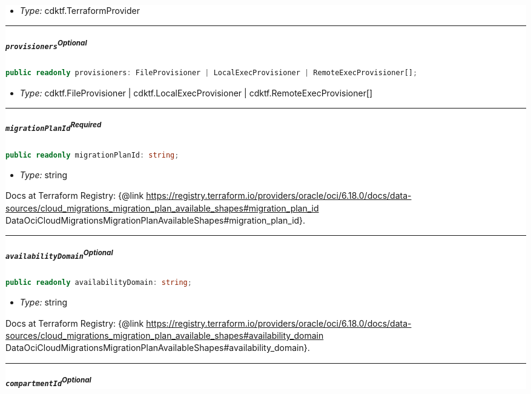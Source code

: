 - *Type:* cdktf.TerraformProvider

---

##### `provisioners`<sup>Optional</sup> <a name="provisioners" id="rhizo-co-terraform-provider-oci.dataOciCloudMigrationsMigrationPlanAvailableShapes.DataOciCloudMigrationsMigrationPlanAvailableShapesConfig.property.provisioners"></a>

```typescript
public readonly provisioners: FileProvisioner | LocalExecProvisioner | RemoteExecProvisioner[];
```

- *Type:* cdktf.FileProvisioner | cdktf.LocalExecProvisioner | cdktf.RemoteExecProvisioner[]

---

##### `migrationPlanId`<sup>Required</sup> <a name="migrationPlanId" id="rhizo-co-terraform-provider-oci.dataOciCloudMigrationsMigrationPlanAvailableShapes.DataOciCloudMigrationsMigrationPlanAvailableShapesConfig.property.migrationPlanId"></a>

```typescript
public readonly migrationPlanId: string;
```

- *Type:* string

Docs at Terraform Registry: {@link https://registry.terraform.io/providers/oracle/oci/6.18.0/docs/data-sources/cloud_migrations_migration_plan_available_shapes#migration_plan_id DataOciCloudMigrationsMigrationPlanAvailableShapes#migration_plan_id}.

---

##### `availabilityDomain`<sup>Optional</sup> <a name="availabilityDomain" id="rhizo-co-terraform-provider-oci.dataOciCloudMigrationsMigrationPlanAvailableShapes.DataOciCloudMigrationsMigrationPlanAvailableShapesConfig.property.availabilityDomain"></a>

```typescript
public readonly availabilityDomain: string;
```

- *Type:* string

Docs at Terraform Registry: {@link https://registry.terraform.io/providers/oracle/oci/6.18.0/docs/data-sources/cloud_migrations_migration_plan_available_shapes#availability_domain DataOciCloudMigrationsMigrationPlanAvailableShapes#availability_domain}.

---

##### `compartmentId`<sup>Optional</sup> <a name="compartmentId" id="rhizo-co-terraform-provider-oci.dataOciCloudMigrationsMigrationPlanAvailableShapes.DataOciCloudMigrationsMigrationPlanAvailableShapesConfig.property.compartmentId"></a>
